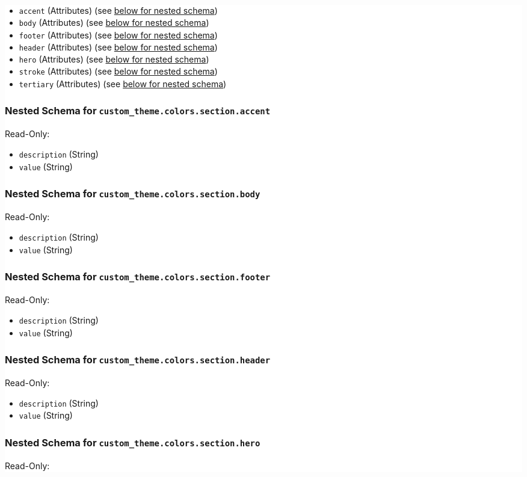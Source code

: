 - `accent` (Attributes) (see [below for nested schema](#nestedatt--custom_theme--colors--section--accent))
- `body` (Attributes) (see [below for nested schema](#nestedatt--custom_theme--colors--section--body))
- `footer` (Attributes) (see [below for nested schema](#nestedatt--custom_theme--colors--section--footer))
- `header` (Attributes) (see [below for nested schema](#nestedatt--custom_theme--colors--section--header))
- `hero` (Attributes) (see [below for nested schema](#nestedatt--custom_theme--colors--section--hero))
- `stroke` (Attributes) (see [below for nested schema](#nestedatt--custom_theme--colors--section--stroke))
- `tertiary` (Attributes) (see [below for nested schema](#nestedatt--custom_theme--colors--section--tertiary))

<a id="nestedatt--custom_theme--colors--section--accent"></a>
### Nested Schema for `custom_theme.colors.section.accent`

Read-Only:

- `description` (String)
- `value` (String)


<a id="nestedatt--custom_theme--colors--section--body"></a>
### Nested Schema for `custom_theme.colors.section.body`

Read-Only:

- `description` (String)
- `value` (String)


<a id="nestedatt--custom_theme--colors--section--footer"></a>
### Nested Schema for `custom_theme.colors.section.footer`

Read-Only:

- `description` (String)
- `value` (String)


<a id="nestedatt--custom_theme--colors--section--header"></a>
### Nested Schema for `custom_theme.colors.section.header`

Read-Only:

- `description` (String)
- `value` (String)


<a id="nestedatt--custom_theme--colors--section--hero"></a>
### Nested Schema for `custom_theme.colors.section.hero`

Read-Only:
